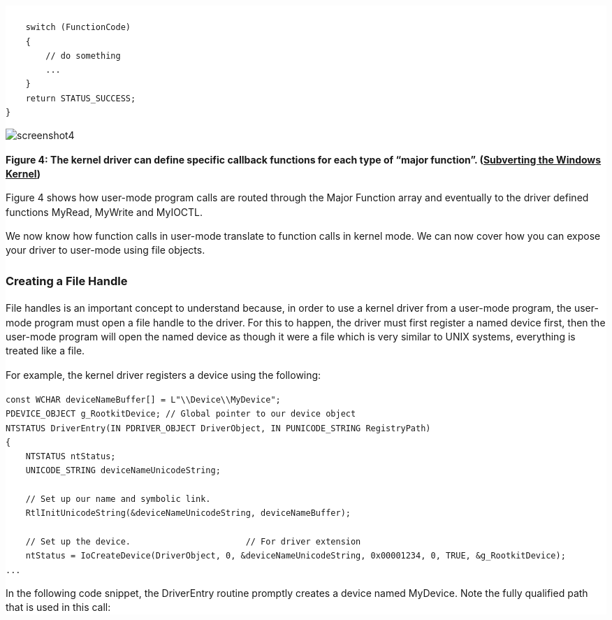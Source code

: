 ```
    
    switch (FunctionCode)
    {
        // do something
        ...
    }
    return STATUS_SUCCESS;
}
```



![screenshot4](/Kernel-Mode-Rootkits/screenshot4.png)

**Figure 4: The kernel driver can define specific callback functions for each type of “major function”. ([Subverting the Windows Kernel](https://www.amazon.com/Rootkits-Subverting-Windows-Greg-Hoglund/dp/0321294319))**


Figure 4 shows how user-mode program calls are routed through the Major Function array and eventually to the driver defined functions MyRead, MyWrite and MyIOCTL.

We now know how function calls in user-mode translate to function calls in kernel mode. We can now cover how you can expose your driver to user-mode using file objects.

### Creating a File Handle

File handles is an important concept to understand because, in order to use a kernel driver from a user-mode program, the user-mode program must open a file handle to the driver. For this to happen, the driver must first register a named device first, then the user-mode program will open the named device as though it were a file which is very similar to UNIX systems, everything is treated like a file.

For example, the kernel driver registers a device using the following:

```
const WCHAR deviceNameBuffer[] = L"\\Device\\MyDevice";
PDEVICE_OBJECT g_RootkitDevice; // Global pointer to our device object
NTSTATUS DriverEntry(IN PDRIVER_OBJECT DriverObject, IN PUNICODE_STRING RegistryPath)
{
    NTSTATUS ntStatus;
    UNICODE_STRING deviceNameUnicodeString;

    // Set up our name and symbolic link.
    RtlInitUnicodeString(&deviceNameUnicodeString, deviceNameBuffer);

    // Set up the device.                       // For driver extension
    ntStatus = IoCreateDevice(DriverObject, 0, &deviceNameUnicodeString, 0x00001234, 0, TRUE, &g_RootkitDevice);
...
```

In the following code snippet, the DriverEntry routine promptly creates a device named MyDevice. Note the fully qualified path that is used in this call:
